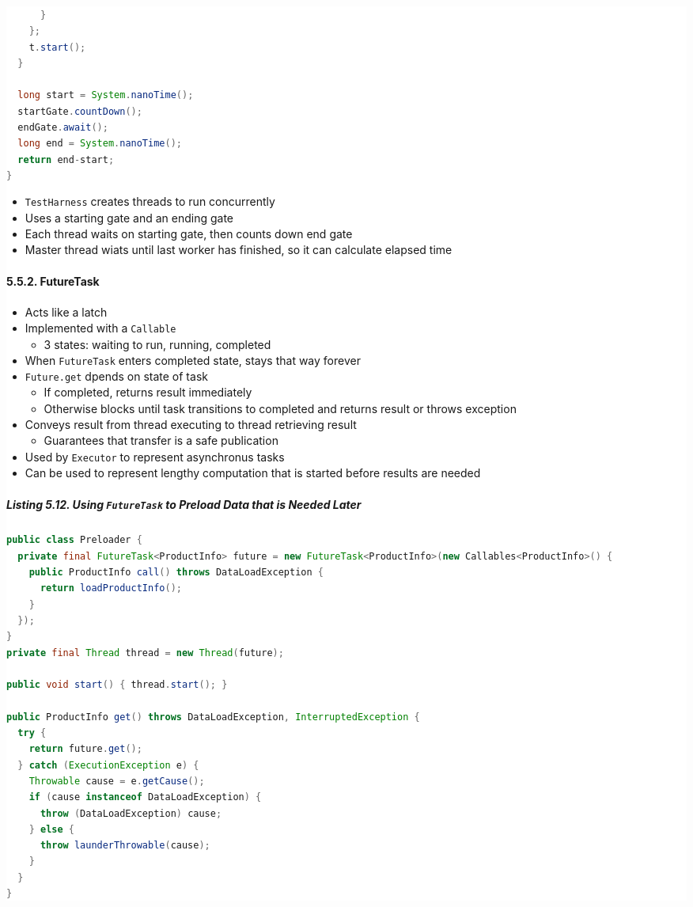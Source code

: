 ```java
      }
    };
    t.start();
  }

  long start = System.nanoTime();
  startGate.countDown();
  endGate.await();
  long end = System.nanoTime();
  return end-start;
}
```

- `TestHarness` creates threads to run concurrently
- Uses a starting gate and an ending gate
- Each thread waits on starting gate, then counts down end gate
- Master thread wiats until last worker has finished, so it can calculate elapsed time

#### 5.5.2. FutureTask

- Acts like a latch
- Implemented with a `Callable`
  - 3 states: waiting to run, running, completed
- When `FutureTask` enters completed state, stays that way forever
- `Future.get` dpends on state of task
  - If completed, returns result immediately
  - Otherwise blocks until task transitions to completed and returns result or throws exception
- Conveys result from thread executing to thread retrieving result
  - Guarantees that transfer is a safe publication
- Used by `Executor` to represent asynchronus tasks
- Can be used to represent lengthy computation that is started before results are needed

##### Listing 5.12. Using `FutureTask` to Preload Data that is Needed Later

```java
public class Preloader {
  private final FutureTask<ProductInfo> future = new FutureTask<ProductInfo>(new Callables<ProductInfo>() {
    public ProductInfo call() throws DataLoadException {
      return loadProductInfo();
    }
  });
}
private final Thread thread = new Thread(future);

public void start() { thread.start(); }

public ProductInfo get() throws DataLoadException, InterruptedException {
  try {
    return future.get();
  } catch (ExecutionException e) {
    Throwable cause = e.getCause();
    if (cause instanceof DataLoadException) {
      throw (DataLoadException) cause;
    } else {
      throw launderThrowable(cause);
    }
  }
}
```
